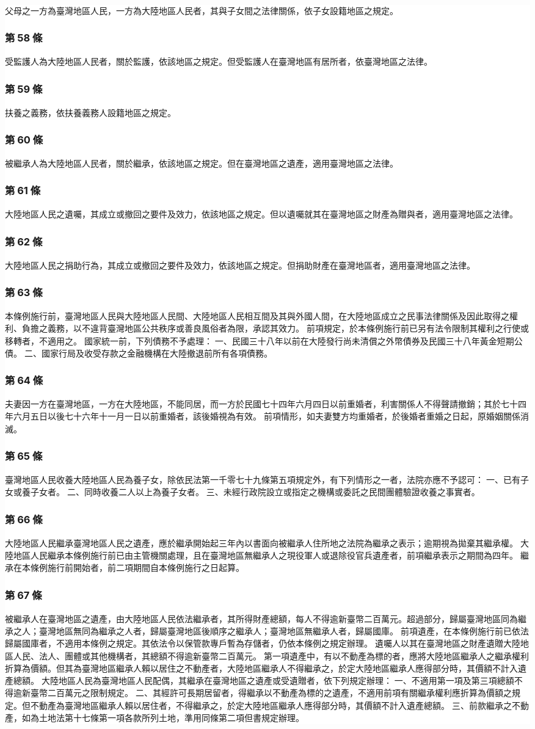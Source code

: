 父母之一方為臺灣地區人民，一方為大陸地區人民者，其與子女間之法律關係，依子女設籍地區之規定。

### 第 58 條

受監護人為大陸地區人民者，關於監護，依該地區之規定。但受監護人在臺灣地區有居所者，依臺灣地區之法律。

### 第 59 條

扶養之義務，依扶養義務人設籍地區之規定。

### 第 60 條

被繼承人為大陸地區人民者，關於繼承，依該地區之規定。但在臺灣地區之遺產，適用臺灣地區之法律。

### 第 61 條

大陸地區人民之遺囑，其成立或撤回之要件及效力，依該地區之規定。但以遺囑就其在臺灣地區之財產為贈與者，適用臺灣地區之法律。

### 第 62 條

大陸地區人民之捐助行為，其成立或撤回之要件及效力，依該地區之規定。但捐助財產在臺灣地區者，適用臺灣地區之法律。

### 第 63 條

本條例施行前，臺灣地區人民與大陸地區人民間、大陸地區人民相互間及其與外國人間，在大陸地區成立之民事法律關係及因此取得之權利、負擔之義務，以不違背臺灣地區公共秩序或善良風俗者為限，承認其效力。
前項規定，於本條例施行前已另有法令限制其權利之行使或移轉者，不適用之。
國家統一前，下列債務不予處理：
一、民國三十八年以前在大陸發行尚未清償之外幣債券及民國三十八年黃金短期公債。
二、國家行局及收受存款之金融機構在大陸撤退前所有各項債務。

### 第 64 條

夫妻因一方在臺灣地區，一方在大陸地區，不能同居，而一方於民國七十四年六月四日以前重婚者，利害關係人不得聲請撤銷；其於七十四年六月五日以後七十六年十一月一日以前重婚者，該後婚視為有效。
前項情形，如夫妻雙方均重婚者，於後婚者重婚之日起，原婚姻關係消滅。

### 第 65 條

臺灣地區人民收養大陸地區人民為養子女，除依民法第一千零七十九條第五項規定外，有下列情形之一者，法院亦應不予認可：
一、已有子女或養子女者。
二、同時收養二人以上為養子女者。
三、未經行政院設立或指定之機構或委託之民間團體驗證收養之事實者。

### 第 66 條

大陸地區人民繼承臺灣地區人民之遺產，應於繼承開始起三年內以書面向被繼承人住所地之法院為繼承之表示；逾期視為拋棄其繼承權。
大陸地區人民繼承本條例施行前已由主管機關處理，且在臺灣地區無繼承人之現役軍人或退除役官兵遺產者，前項繼承表示之期間為四年。
繼承在本條例施行前開始者，前二項期間自本條例施行之日起算。

### 第 67 條

被繼承人在臺灣地區之遺產，由大陸地區人民依法繼承者，其所得財產總額，每人不得逾新臺幣二百萬元。超過部分，歸屬臺灣地區同為繼承之人；臺灣地區無同為繼承之人者，歸屬臺灣地區後順序之繼承人；臺灣地區無繼承人者，歸屬國庫。
前項遺產，在本條例施行前已依法歸屬國庫者，不適用本條例之規定。其依法令以保管款專戶暫為存儲者，仍依本條例之規定辦理。
遺囑人以其在臺灣地區之財產遺贈大陸地區人民、法人、團體或其他機構者，其總額不得逾新臺幣二百萬元。
第一項遺產中，有以不動產為標的者，應將大陸地區繼承人之繼承權利折算為價額。但其為臺灣地區繼承人賴以居住之不動產者，大陸地區繼承人不得繼承之，於定大陸地區繼承人應得部分時，其價額不計入遺產總額。
大陸地區人民為臺灣地區人民配偶，其繼承在臺灣地區之遺產或受遺贈者，依下列規定辦理：
一、不適用第一項及第三項總額不得逾新臺幣二百萬元之限制規定。
二、其經許可長期居留者，得繼承以不動產為標的之遺產，不適用前項有關繼承權利應折算為價額之規定。但不動產為臺灣地區繼承人賴以居住者，不得繼承之，於定大陸地區繼承人應得部分時，其價額不計入遺產總額。
三、前款繼承之不動產，如為土地法第十七條第一項各款所列土地，準用同條第二項但書規定辦理。
